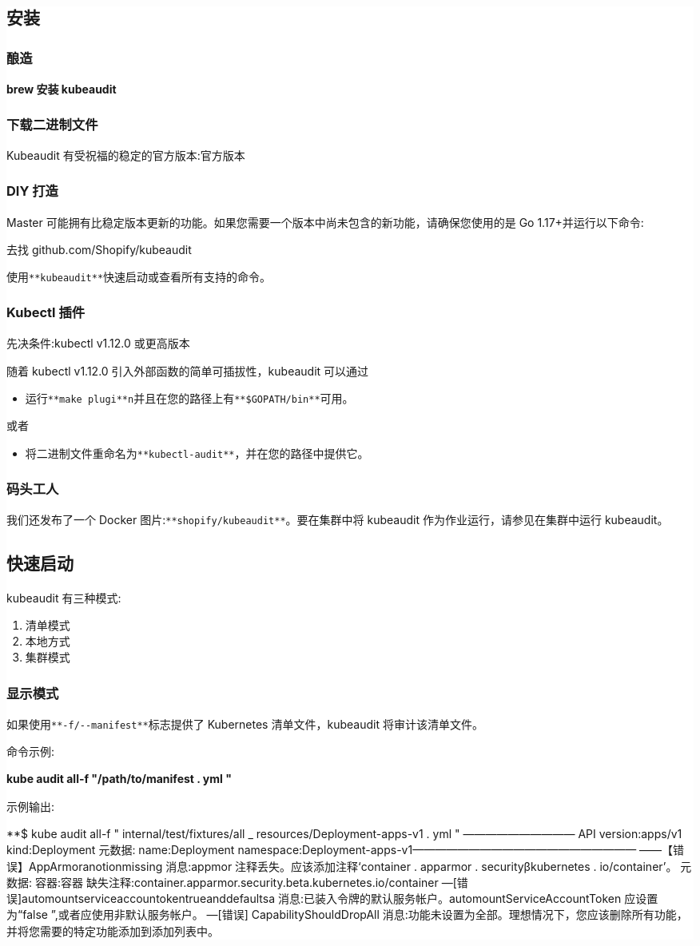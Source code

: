## 安装

### 酿造

**brew 安装 kubeaudit**

### 下载二进制文件

Kubeaudit 有受祝福的稳定的官方版本:官方版本

### DIY 打造

Master 可能拥有比稳定版本更新的功能。如果您需要一个版本中尚未包含的新功能，请确保您使用的是 Go 1.17+并运行以下命令:

去找 github.com/Shopify/kubeaudit

使用`**kubeaudit**`快速启动或查看所有支持的命令。

### Kubectl 插件

先决条件:kubectl v1.12.0 或更高版本

随着 kubectl v1.12.0 引入外部函数的简单可插拔性，kubeaudit 可以通过

*   运行`**make plugi**n`并且在您的路径上有`**$GOPATH/bin**`可用。

或者

*   将二进制文件重命名为`**kubectl-audit**`，并在您的路径中提供它。

### 码头工人

我们还发布了一个 Docker 图片:`**shopify/kubeaudit**`。要在集群中将 kubeaudit 作为作业运行，请参见在集群中运行 kubeaudit。

## 快速启动

kubeaudit 有三种模式:

1.  清单模式
2.  本地方式
3.  集群模式

### 显示模式

如果使用`**-f/--manifest**`标志提供了 Kubernetes 清单文件，kubeaudit 将审计该清单文件。

命令示例:

**kube audit all-f "/path/to/manifest . yml "**

示例输出:

**$ kube audit all-f " internal/test/fixtures/all _ resources/Deployment-apps-v1 . yml "
——————————
API version:apps/v1
kind:Deployment
元数据:
name:Deployment
namespace:Deployment-apps-v1————————————————————
——【错误】AppArmoranotionmissing
消息:appmor 注释丢失。应该添加注释‘container . apparmor . securityβkubernetes . io/container’。
元数据:
容器:容器
缺失注释:container.apparmor.security.beta.kubernetes.io/container
—[错误]automountserviceaccountokentrueanddefaultsa
消息:已装入令牌的默认服务帐户。automountServiceAccountToken 应设置为“false ”,或者应使用非默认服务帐户。
—[错误] CapabilityShouldDropAll
消息:功能未设置为全部。理想情况下，您应该删除所有功能，并将您需要的特定功能添加到添加列表中。
